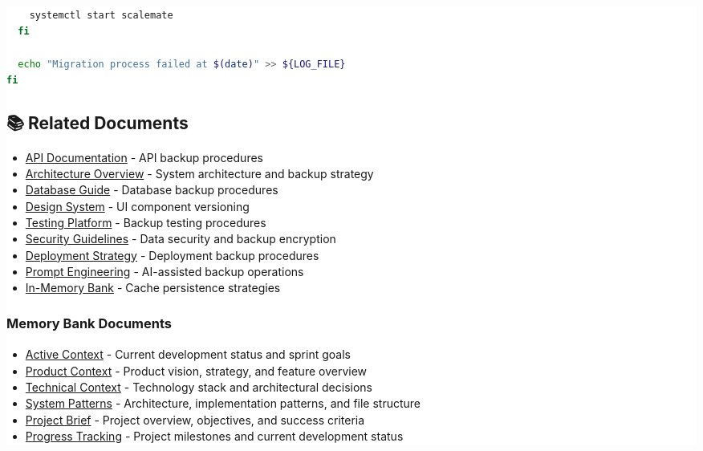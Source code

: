 ```bash
    systemctl start scalemate
  fi
  
  echo "Migration process failed at $(date)" >> ${LOG_FILE}
fi
```

## 📚 Related Documents

- [API Documentation](./api-documentation.md) - API backup procedures
- [Architecture Overview](./architecture.md) - System architecture and backup strategy
- [Database Guide](./database-guide.md) - Database backup procedures
- [Design System](./design.md) - UI component versioning
- [Testing Platform](./testing.md) - Backup testing procedures
- [Security Guidelines](./security.md) - Data security and backup encryption
- [Deployment Strategy](./deployment.md) - Deployment backup procedures
- [Prompt Engineering](./prompt-engineering.md) - AI-assisted backup operations
- [In-Memory Bank](./in-memory-bank.md) - Cache persistence strategies

### Memory Bank Documents
- [Active Context](../../memory-bank/activeContext.md) - Current development status and sprint goals
- [Product Context](../../memory-bank/productContext.md) - Product vision, strategy, and feature overview
- [Technical Context](../../memory-bank/techContext.md) - Technology stack and architectural decisions
- [System Patterns](../../memory-bank/systemPatterns.md) - Architecture, implementation patterns, and file structure
- [Project Brief](../../memory-bank/projectbrief.md) - Project overview, objectives, and success criteria
- [Progress Tracking](../../memory-bank/progress.md) - Project milestones and current development status 